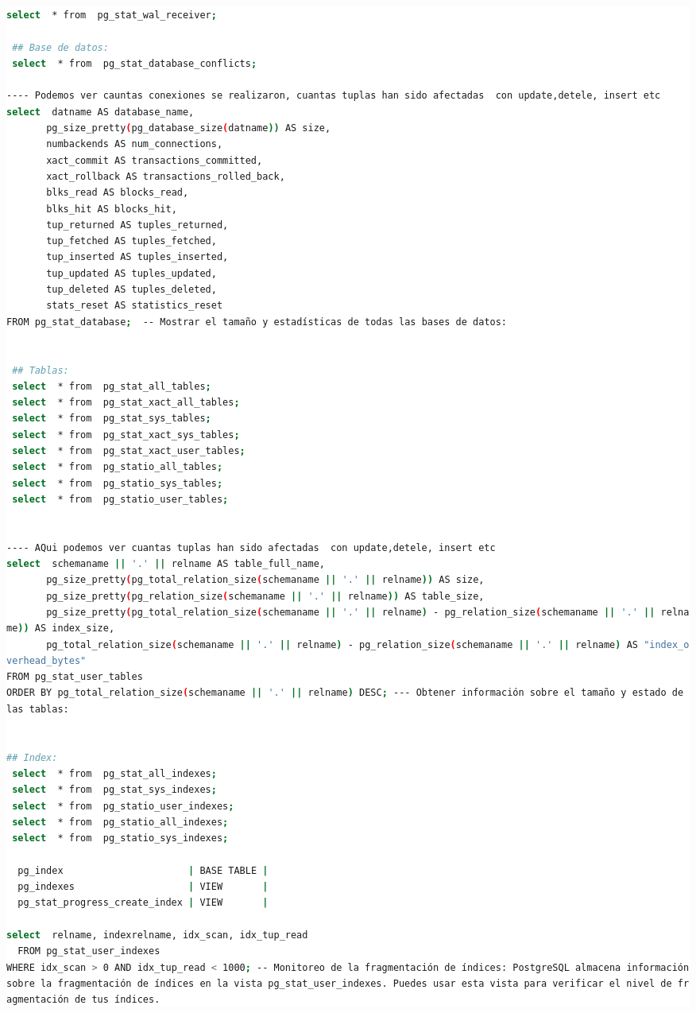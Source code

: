 ```sh
select  * from  pg_stat_wal_receiver;

 ## Base de datos: 
 select  * from  pg_stat_database_conflicts;

---- Podemos ver cauntas conexiones se realizaron, cuantas tuplas han sido afectadas  con update,detele, insert etc 
select  datname AS database_name,
       pg_size_pretty(pg_database_size(datname)) AS size,
       numbackends AS num_connections,
       xact_commit AS transactions_committed,
       xact_rollback AS transactions_rolled_back,
       blks_read AS blocks_read,
       blks_hit AS blocks_hit,
       tup_returned AS tuples_returned,
       tup_fetched AS tuples_fetched,
       tup_inserted AS tuples_inserted,
       tup_updated AS tuples_updated,
       tup_deleted AS tuples_deleted,
       stats_reset AS statistics_reset
FROM pg_stat_database;  -- Mostrar el tamaño y estadísticas de todas las bases de datos:


 ## Tablas: 
 select  * from  pg_stat_all_tables;
 select  * from  pg_stat_xact_all_tables;
 select  * from  pg_stat_sys_tables;
 select  * from  pg_stat_xact_sys_tables;
 select  * from  pg_stat_xact_user_tables;
 select  * from  pg_statio_all_tables;
 select  * from  pg_statio_sys_tables;
 select  * from  pg_statio_user_tables;


---- AQui podemos ver cuantas tuplas han sido afectadas  con update,detele, insert etc 
select  schemaname || '.' || relname AS table_full_name,
       pg_size_pretty(pg_total_relation_size(schemaname || '.' || relname)) AS size,
       pg_size_pretty(pg_relation_size(schemaname || '.' || relname)) AS table_size,
       pg_size_pretty(pg_total_relation_size(schemaname || '.' || relname) - pg_relation_size(schemaname || '.' || relname)) AS index_size,
       pg_total_relation_size(schemaname || '.' || relname) - pg_relation_size(schemaname || '.' || relname) AS "index_overhead_bytes"
FROM pg_stat_user_tables
ORDER BY pg_total_relation_size(schemaname || '.' || relname) DESC; --- Obtener información sobre el tamaño y estado de las tablas:  


## Index:
 select  * from  pg_stat_all_indexes;
 select  * from  pg_stat_sys_indexes;
 select  * from  pg_statio_user_indexes;
 select  * from  pg_statio_all_indexes;
 select  * from  pg_statio_sys_indexes;

  pg_index                      | BASE TABLE |
  pg_indexes                    | VIEW       |
  pg_stat_progress_create_index | VIEW       |

select  relname, indexrelname, idx_scan, idx_tup_read
  FROM pg_stat_user_indexes
WHERE idx_scan > 0 AND idx_tup_read < 1000; -- Monitoreo de la fragmentación de índices: PostgreSQL almacena información sobre la fragmentación de índices en la vista pg_stat_user_indexes. Puedes usar esta vista para verificar el nivel de fragmentación de tus índices.
```